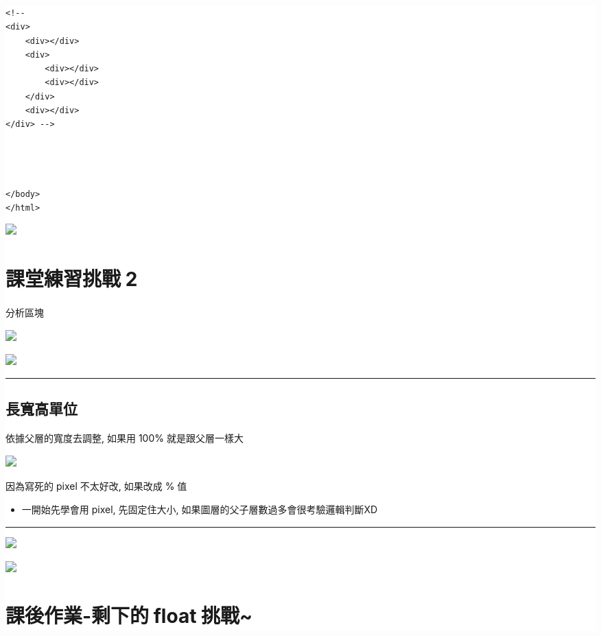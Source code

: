 ```
<!-- 
<div>
    <div></div>
    <div>
        <div></div>
        <div></div>
    </div>
    <div></div>
</div> -->




</body>
</html>
```

![](https://i.imgur.com/pmkYQHW.png)   

  

# 課堂練習挑戰 2   

分析區塊   

![](https://i.imgur.com/xcpdz2s.png)   

![](https://i.imgur.com/6xwojH9.png)   

----

 ## 長寬高單位  
 
 依據父層的寬度去調整, 如果用 100% 就是跟父層一樣大   

![](https://i.imgur.com/Kz9ZfJF.png)   

因為寫死的 pixel 不太好改, 如果改成 % 值  

- 一開始先學會用 pixel, 先固定住大小, 如果圖層的父子層數過多會很考驗邏輯判斷XD    


---


![](https://i.imgur.com/a8pIqpd.png)

![](https://i.imgur.com/0dBiVmK.png)

# 課後作業-剩下的 float 挑戰~  
